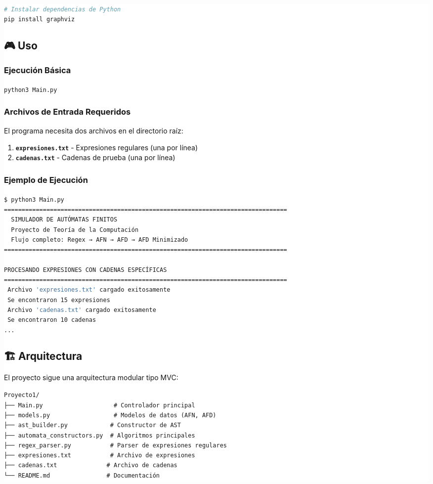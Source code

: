 ```bash
# Instalar dependencias de Python
pip install graphviz
```

## 🎮 Uso

### Ejecución Básica

```bash
python3 Main.py
```

### Archivos de Entrada Requeridos

El programa necesita dos archivos en el directorio raíz:

1. **`expresiones.txt`** - Expresiones regulares (una por línea)
2. **`cadenas.txt`** - Cadenas de prueba (una por línea)

### Ejemplo de Ejecución

```bash
$ python3 Main.py
================================================================================
  SIMULADOR DE AUTÓMATAS FINITOS
  Proyecto de Teoría de la Computación
  Flujo completo: Regex → AFN → AFD → AFD Minimizado
================================================================================

PROCESANDO EXPRESIONES CON CADENAS ESPECÍFICAS
================================================================================
 Archivo 'expresiones.txt' cargado exitosamente
 Se encontraron 15 expresiones
 Archivo 'cadenas.txt' cargado exitosamente
 Se encontraron 10 cadenas
...
```

## 🏗️ Arquitectura

El proyecto sigue una arquitectura modular tipo MVC:

```
Proyecto1/
├── Main.py                    # Controlador principal
├── models.py                  # Modelos de datos (AFN, AFD)
├── ast_builder.py            # Constructor de AST
├── automata_constructors.py  # Algoritmos principales
├── regex_parser.py           # Parser de expresiones regulares
├── expresiones.txt           # Archivo de expresiones
├── cadenas.txt              # Archivo de cadenas
└── README.md                # Documentación
```

